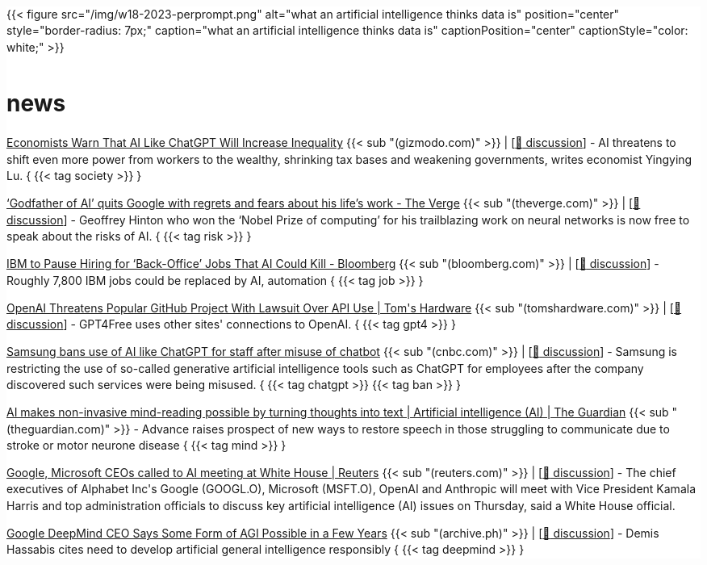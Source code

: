 
{{< figure src="/img/w18-2023-perprompt.png" alt="what an artificial intelligence thinks data is" position="center" style="border-radius: 7px;" caption="what an artificial intelligence thinks data is" captionPosition="center" captionStyle="color: white;" >}}

# news

[Economists Warn That AI Like ChatGPT Will Increase Inequality](https://gizmodo.com/chatgpt-ai-economists-ai-increase-inequality-1850387452) {{< sub "(gizmodo.com)" >}} | [[:speech_balloon: discussion](https://news.ycombinator.com/item?id=35771034)] - AI threatens to shift even more power from workers to the wealthy, shrinking tax bases and weakening governments, writes economist Yingying Lu. { {{< tag society >}} }

[‘Godfather of AI’ quits Google with regrets and fears about his life’s work - The Verge](https://www.theverge.com/2023/5/1/23706311/hinton-godfather-of-ai-threats-fears-warnings) {{< sub "(theverge.com)" >}} | [[:speech_balloon: discussion](https://news.ycombinator.com/item?id=35771508)] - Geoffrey Hinton who won the ‘Nobel Prize of computing’ for his trailblazing work on neural networks is now free to speak about the risks of AI. { {{< tag risk >}} }

[IBM to Pause Hiring for ‘Back-Office’ Jobs That AI Could Kill - Bloomberg](https://www.bloomberg.com/news/articles/2023-05-01/ibm-to-pause-hiring-for-back-office-jobs-that-ai-could-kill) {{< sub "(bloomberg.com)" >}} | [[:speech_balloon: discussion](https://news.ycombinator.com/item?id=35780711)] - Roughly 7,800 IBM jobs could be replaced by AI, automation { {{< tag job >}} }

[OpenAI Threatens Popular GitHub Project With Lawsuit Over API Use | Tom's Hardware](https://www.tomshardware.com/news/openai-sends-shutdown-letter-to-gpt4free) {{< sub "(tomshardware.com)" >}} | [[:speech_balloon: discussion](https://news.ycombinator.com/item?id=35786297)] - GPT4Free uses other sites' connections to OpenAI. { {{< tag gpt4 >}} }

[Samsung bans use of AI like ChatGPT for staff after misuse of chatbot](https://www.cnbc.com/2023/05/02/samsung-bans-use-of-ai-like-chatgpt-for-staff-after-misuse-of-chatbot.html) {{< sub "(cnbc.com)" >}} | [[:speech_balloon: discussion](https://news.ycombinator.com/item?id=35787454)] - Samsung is restricting the use of so-called generative artificial intelligence tools such as ChatGPT for employees after the company discovered such services were being misused. { {{< tag chatgpt >}} {{< tag ban >}} }

[AI makes non-invasive mind-reading possible by turning thoughts into text | Artificial intelligence (AI) | The Guardian](https://www.theguardian.com/technology/2023/may/01/ai-makes-non-invasive-mind-reading-possible-by-turning-thoughts-into-text) {{< sub "(theguardian.com)" >}} - Advance raises prospect of new ways to restore speech in those struggling to communicate due to stroke or motor neurone disease { {{< tag mind >}} }

[Google, Microsoft CEOs called to AI meeting at White House | Reuters](https://www.reuters.com/technology/google-microsoft-openai-ceos-attend-white-house-ai-meeting-official-2023-05-02/) {{< sub "(reuters.com)" >}} | [[:speech_balloon: discussion](https://news.ycombinator.com/item?id=35802698)] - The chief executives of Alphabet Inc's Google (GOOGL.O), Microsoft (MSFT.O), OpenAI and Anthropic will meet with Vice President Kamala Harris and top administration officials to discuss key artificial intelligence (AI) issues on Thursday, said a White House official.


[Google DeepMind CEO Says Some Form of AGI Possible in a Few Years](https://archive.ph/WWKQ3) {{< sub "(archive.ph)" >}} | [[:speech_balloon: discussion](https://news.ycombinator.com/item?id=35796333)] - Demis Hassabis cites need to develop artificial general intelligence responsibly { {{< tag deepmind >}} }
